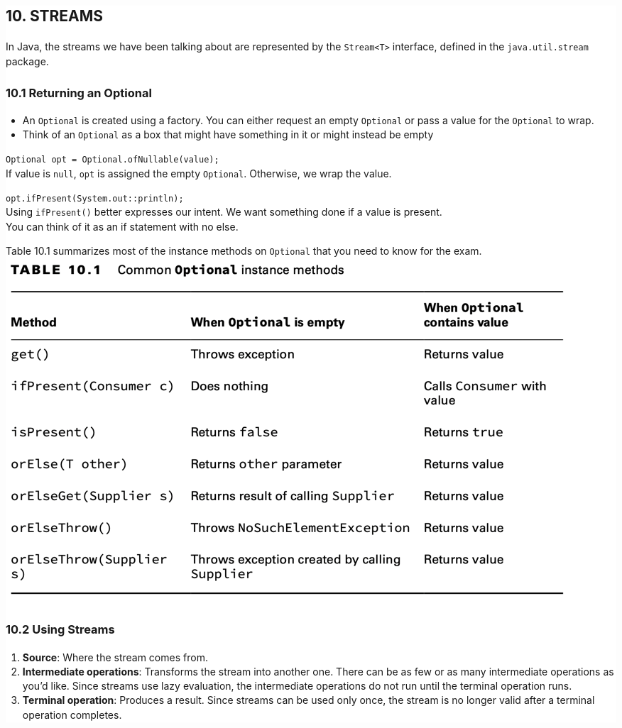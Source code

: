 ## 10. STREAMS

In Java, the streams we have been talking about are represented by the `Stream<T>` interface,
defined in the `java.util.stream` package.

### 10.1 Returning an Optional
- An `Optional` is created using a factory. You can either request an empty `Optional` or pass a value for the `Optional` to wrap. 
- Think of an `Optional` as a box that might have something in it or might instead be empty

`Optional opt = Optional.ofNullable(value);`  
If value is `null`, `opt` is assigned the empty `Optional`. Otherwise, we wrap the value.

`opt.ifPresent(System.out::println);`  
Using `ifPresent()` better expresses our intent. We want something done if a value is present.  
You can think of it as an if statement with no else.

Table 10.1 summarizes most of the instance methods on `Optional` that you need to know for the exam.
![img_27.png](img_27.png)

### 10.2 Using Streams
1. **Source**: Where the stream comes from.
2. **Intermediate operations**: Transforms the stream into another one. There can be as few
or as many intermediate operations as you’d like. Since streams use lazy evaluation, the
intermediate operations do not run until the terminal operation runs.
3. **Terminal operation**: Produces a result. Since streams can be used only once, the stream is
no longer valid after a terminal operation completes.
